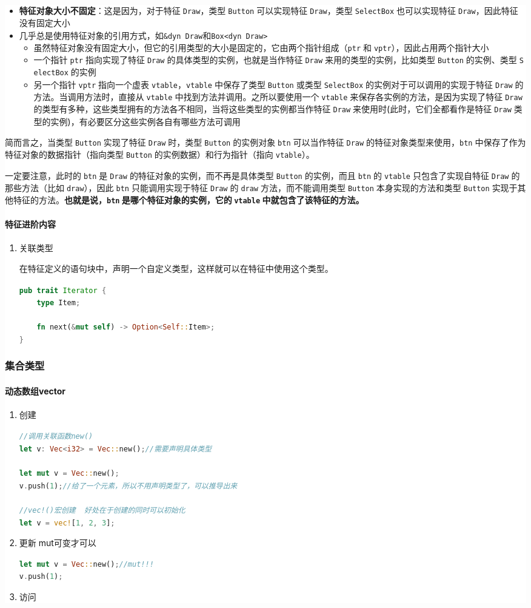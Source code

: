    - **特征对象大小不固定**：这是因为，对于特征 `Draw`，类型 `Button` 可以实现特征 `Draw`，类型 `SelectBox` 也可以实现特征 `Draw`，因此特征没有固定大小
   - 几乎总是使用特征对象的引用方式，如`&dyn Draw`和`Box<dyn Draw>`
     - 虽然特征对象没有固定大小，但它的引用类型的大小是固定的，它由两个指针组成（`ptr` 和 `vptr`），因此占用两个指针大小
     - 一个指针 `ptr` 指向实现了特征 `Draw` 的具体类型的实例，也就是当作特征 `Draw` 来用的类型的实例，比如类型 `Button` 的实例、类型 `SelectBox` 的实例
     - 另一个指针 `vptr` 指向一个虚表 `vtable`，`vtable` 中保存了类型 `Button` 或类型 `SelectBox` 的实例对于可以调用的实现于特征 `Draw` 的方法。当调用方法时，直接从 `vtable` 中找到方法并调用。之所以要使用一个 `vtable` 来保存各实例的方法，是因为实现了特征 `Draw` 的类型有多种，这些类型拥有的方法各不相同，当将这些类型的实例都当作特征 `Draw` 来使用时(此时，它们全都看作是特征 `Draw` 类型的实例)，有必要区分这些实例各自有哪些方法可调用

   简而言之，当类型 `Button` 实现了特征 `Draw` 时，类型 `Button` 的实例对象 `btn` 可以当作特征 `Draw` 的特征对象类型来使用，`btn` 中保存了作为特征对象的数据指针（指向类型 `Button` 的实例数据）和行为指针（指向 `vtable`）。

   一定要注意，此时的 `btn` 是 `Draw` 的特征对象的实例，而不再是具体类型 `Button` 的实例，而且 `btn` 的 `vtable` 只包含了实现自特征 `Draw` 的那些方法（比如 `draw`），因此 `btn` 只能调用实现于特征 `Draw` 的 `draw` 方法，而不能调用类型 `Button` 本身实现的方法和类型 `Button` 实现于其他特征的方法。**也就是说，`btn` 是哪个特征对象的实例，它的 `vtable` 中就包含了该特征的方法。**

#### 特征进阶内容

1. 关联类型

   在特征定义的语句块中，声明一个自定义类型，这样就可以在特征中使用这个类型。

   ```rust
   pub trait Iterator {
       type Item;
   
       fn next(&mut self) -> Option<Self::Item>;
   }
   ```





### 集合类型

#### 动态数组vector

1. 创建

   ```rust
   //调用关联函数new()
   let v: Vec<i32> = Vec::new();//需要声明具体类型
   
   let mut v = Vec::new();
   v.push(1);//给了一个元素，所以不用声明类型了，可以推导出来
   
   //vec!()宏创建  好处在于创建的同时可以初始化
   let v = vec![1, 2, 3];
   ```

2. 更新   mut可变才可以

   ```rust
   let mut v = Vec::new();//mut!!!
   v.push(1);
   ```

3. 访问
